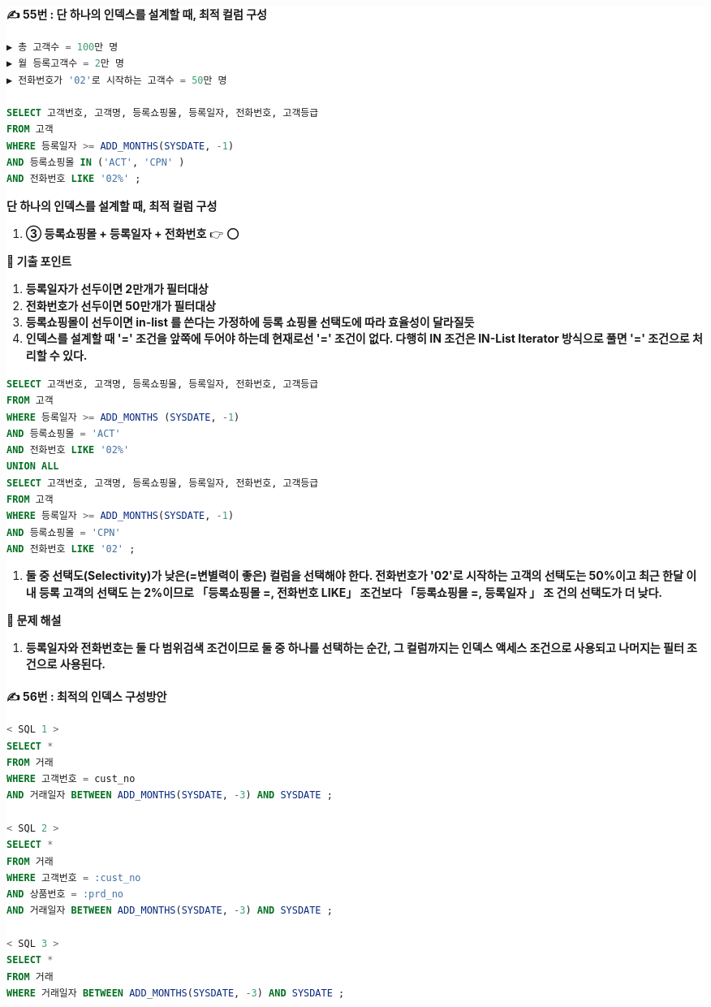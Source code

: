 #### ✍️ 55번 : 단 하나의 인덱스를 설계할 때, 최적 컬럼 구성

```sql
▶ 총 고객수 = 100만 명
▶ 월 등록고객수 = 2만 명
▶ 전화번호가 '02'로 시작하는 고객수 = 50만 명

SELECT 고객번호, 고객명, 등록쇼핑몰, 등록일자, 전화번호, 고객등급
FROM 고객
WHERE 등록일자 >= ADD_MONTHS(SYSDATE, -1)
AND 등록쇼핑몰 IN ('ACT', 'CPN' )
AND 전화번호 LIKE '02%' ;
```

**단 하나의 인덱스를 설계할 때, 최적 컬럼 구성**

1. **③ 등록쇼핑몰 + 등록일자 + 전화번호** 👉 ⭕️

**🍋 기출 포인트**

1. **등록일자가 선두이면 2만개가 필터대상**
2. **전화번호가 선두이면 50만개가 필터대상**
3. **등록쇼핑몰이 선두이면 in-list 를 쓴다는 가정하에 등록 쇼핑몰 선택도에 따라 효율성이 달라질듯**
4. **인덱스를 설계할 때 '=' 조건을 앞쪽에 두어야 하는데 현재로선 '=' 조건이 없다. 다행히 IN 조건은 IN-List Iterator 방식으로 풀면 '=' 조건으로 처리할 수 있다.**

```sql
SELECT 고객번호, 고객명, 등록쇼핑몰, 등록일자, 전화번호, 고객등급
FROM 고객
WHERE 등록일자 >= ADD_MONTHS (SYSDATE, -1)
AND 등록쇼핑몰 = 'ACT'
AND 전화번호 LIKE '02%'
UNION ALL
SELECT 고객번호, 고객명, 등록쇼핑몰, 등록일자, 전화번호, 고객등급
FROM 고객
WHERE 등록일자 >= ADD_MONTHS(SYSDATE, -1)
AND 등록쇼핑몰 = 'CPN'
AND 전화번호 LIKE '02' ; 
```

1. **둘 중 선택도(Selectivity)가 낮은(=변별력이 좋은) 컬럼을 선택해야 한다. 전화번호가 '02'로 시작하는 고객의 선택도는 50%이고 최근 한달 이내 등록 고객의 선택도 는 2%이므로 「등록쇼핑몰 =, 전화번호 LIKE」 조건보다 「등록쇼핑몰 =, 등록일자 」 조 건의 선택도가 더 낮다.**

**🍒 문제 해설**

1. **등록일자와 전화번호는 둘 다 범위검색 조건이므로 둘 중 하나를 선택하는 순간, 그 컬럼까지는 인덱스 액세스 조건으로 사용되고 나머지는 필터 조건으로 사용된다.**

#### ✍️ 56번 : 최적의 인덱스 구성방안

```sql
< SQL 1 >
SELECT *
FROM 거래
WHERE 고객번호 = cust_no
AND 거래일자 BETWEEN ADD_MONTHS(SYSDATE, -3) AND SYSDATE ;

< SQL 2 >
SELECT *
FROM 거래
WHERE 고객번호 = :cust_no
AND 상품번호 = :prd_no
AND 거래일자 BETWEEN ADD_MONTHS(SYSDATE, -3) AND SYSDATE ;

< SQL 3 >
SELECT *
FROM 거래
WHERE 거래일자 BETWEEN ADD_MONTHS(SYSDATE, -3) AND SYSDATE ;
```
